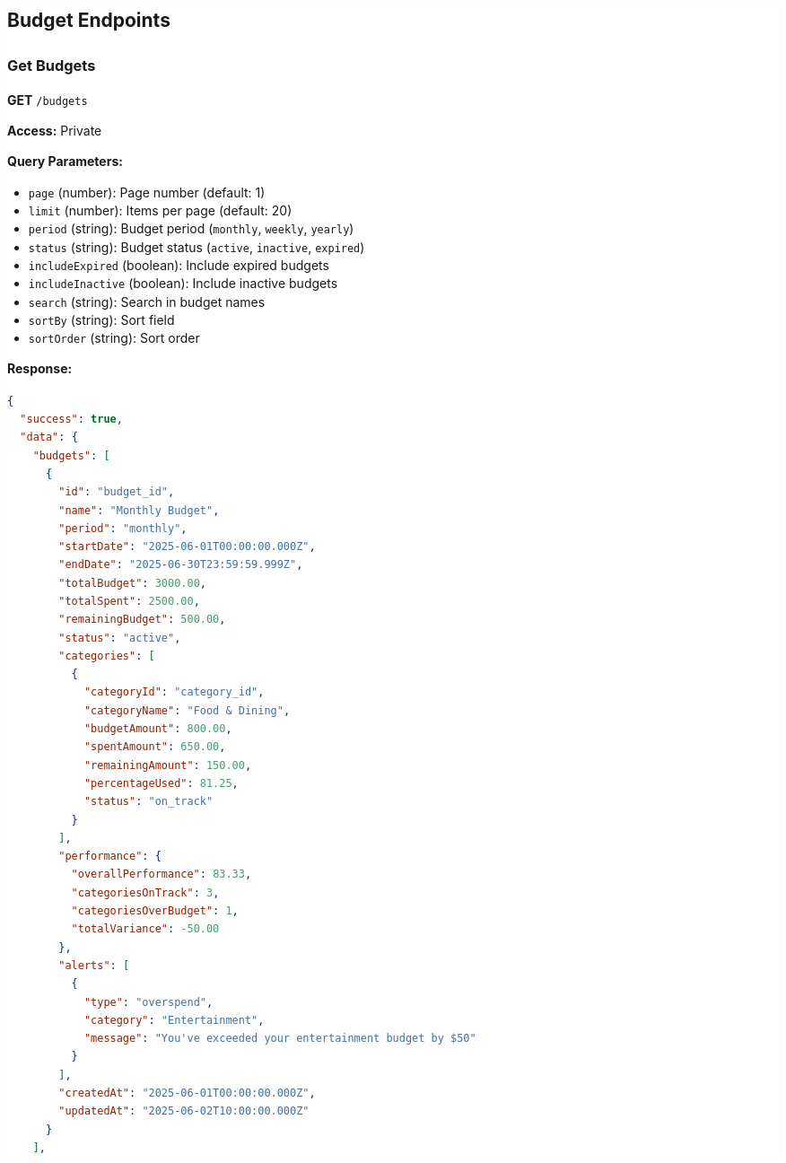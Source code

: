 
## Budget Endpoints

### Get Budgets

**GET** `/budgets`

**Access:** Private

**Query Parameters:**

- `page` (number): Page number (default: 1)
- `limit` (number): Items per page (default: 20)
- `period` (string): Budget period (`monthly`, `weekly`, `yearly`)
- `status` (string): Budget status (`active`, `inactive`, `expired`)
- `includeExpired` (boolean): Include expired budgets
- `includeInactive` (boolean): Include inactive budgets
- `search` (string): Search in budget names
- `sortBy` (string): Sort field
- `sortOrder` (string): Sort order

**Response:**

```json
{
  "success": true,
  "data": {
    "budgets": [
      {
        "id": "budget_id",
        "name": "Monthly Budget",
        "period": "monthly",
        "startDate": "2025-06-01T00:00:00.000Z",
        "endDate": "2025-06-30T23:59:59.999Z",
        "totalBudget": 3000.00,
        "totalSpent": 2500.00,
        "remainingBudget": 500.00,
        "status": "active",
        "categories": [
          {
            "categoryId": "category_id",
            "categoryName": "Food & Dining",
            "budgetAmount": 800.00,
            "spentAmount": 650.00,
            "remainingAmount": 150.00,
            "percentageUsed": 81.25,
            "status": "on_track"
          }
        ],
        "performance": {
          "overallPerformance": 83.33,
          "categoriesOnTrack": 3,
          "categoriesOverBudget": 1,
          "totalVariance": -50.00
        },
        "alerts": [
          {
            "type": "overspend",
            "category": "Entertainment",
            "message": "You've exceeded your entertainment budget by $50"
          }
        ],
        "createdAt": "2025-06-01T00:00:00.000Z",
        "updatedAt": "2025-06-02T10:00:00.000Z"
      }
    ],
```